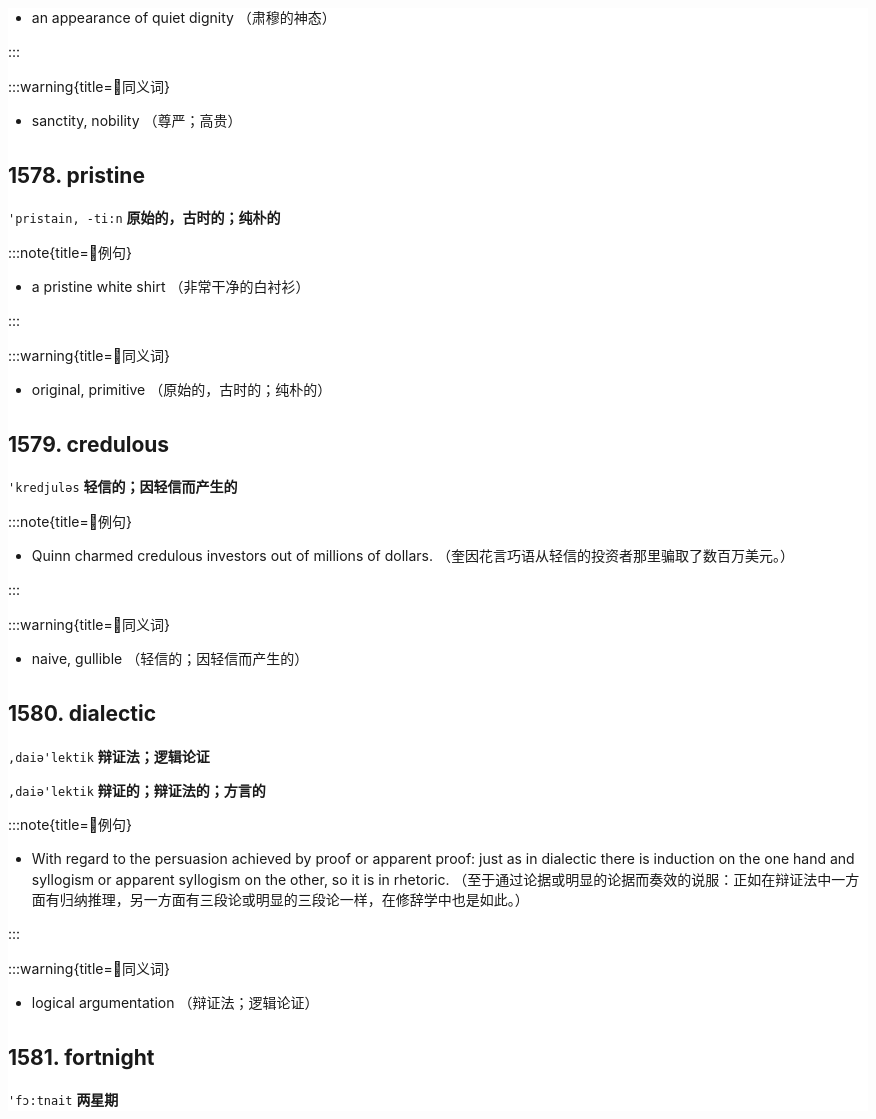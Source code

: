 - an appearance of quiet dignity （肃穆的神态）

:::

:::warning{title=🤔同义词}

- sanctity, nobility （尊严；高贵）


## 1578. pristine

`'pristain, -ti:n`  **原始的，古时的；纯朴的**

:::note{title=🎤例句}

- a pristine white shirt （非常干净的白衬衫）

:::

:::warning{title=🤔同义词}

- original, primitive （原始的，古时的；纯朴的）


## 1579. credulous

`'kredjuləs`  **轻信的；因轻信而产生的**

:::note{title=🎤例句}

- Quinn charmed credulous investors out of millions of dollars. （奎因花言巧语从轻信的投资者那里骗取了数百万美元。）

:::

:::warning{title=🤔同义词}

- naive, gullible （轻信的；因轻信而产生的）


## 1580. dialectic

`,daiə'lektik`  **辩证法；逻辑论证**

`,daiə'lektik`  **辩证的；辩证法的；方言的**

:::note{title=🎤例句}

- With regard to the persuasion achieved by proof or apparent proof: just as in dialectic there is induction on the one hand and syllogism or apparent syllogism on the other, so it is in rhetoric. （至于通过论据或明显的论据而奏效的说服：正如在辩证法中一方面有归纳推理，另一方面有三段论或明显的三段论一样，在修辞学中也是如此。）

:::

:::warning{title=🤔同义词}

- logical argumentation （辩证法；逻辑论证）


## 1581. fortnight

`'fɔ:tnait`  **两星期**
